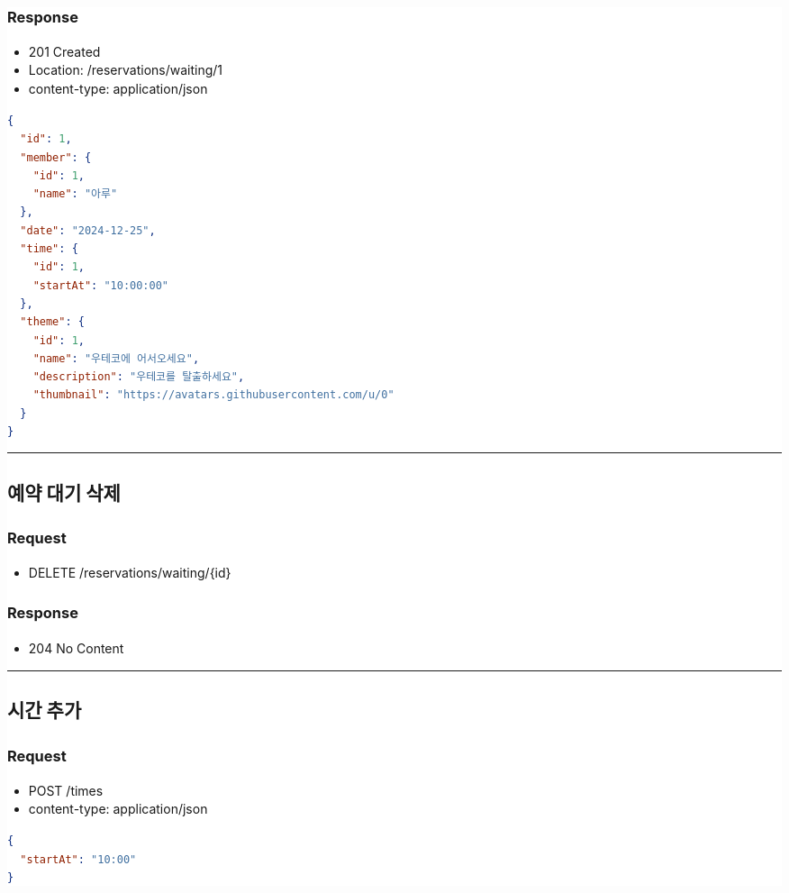 ### Response

- 201 Created
- Location: /reservations/waiting/1
- content-type: application/json

```json
{
  "id": 1,
  "member": {
    "id": 1,
    "name": "아루"
  },
  "date": "2024-12-25",
  "time": {
    "id": 1,
    "startAt": "10:00:00"
  },
  "theme": {
    "id": 1,
    "name": "우테코에 어서오세요",
    "description": "우테코를 탈출하세요",
    "thumbnail": "https://avatars.githubusercontent.com/u/0"
  }
}
```

---

## 예약 대기 삭제

### Request

- DELETE /reservations/waiting/{id}

### Response

- 204 No Content

---

## 시간 추가

### Request

- POST /times
- content-type: application/json

```json
{
  "startAt": "10:00"
}
```
